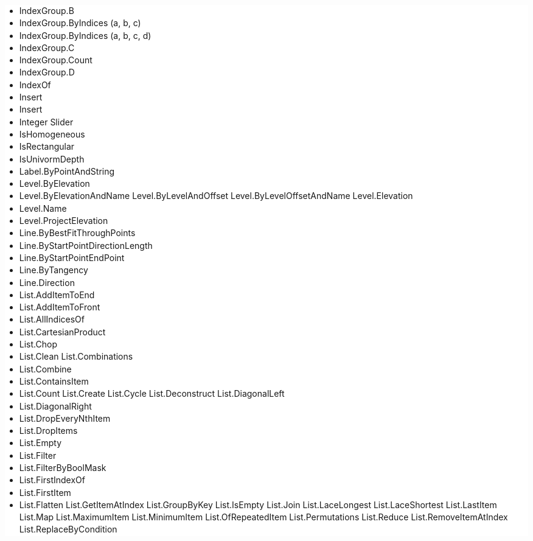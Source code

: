 * IndexGroup.B
* IndexGroup.ByIndices (a, b, c)
* IndexGroup.ByIndices (a, b, c, d)
* IndexGroup.C
* IndexGroup.Count
* IndexGroup.D
* IndexOf
* Insert
* Insert
* Integer Slider
* IsHomogeneous
* IsRectangular
* IsUnivormDepth
* Label.ByPointAndString
* Level.ByElevation
* Level.ByElevationAndName
Level.ByLevelAndOffset
Level.ByLevelOffsetAndName
Level.Elevation
* Level.Name
* Level.ProjectElevation
* Line.ByBestFitThroughPoints
* Line.ByStartPointDirectionLength
* Line.ByStartPointEndPoint
* Line.ByTangency
* Line.Direction
* List.AddItemToEnd
* List.AddItemToFront
* List.AllIndicesOf
* List.CartesianProduct
* List.Chop
* List.Clean
List.Combinations
* List.Combine
* List.ContainsItem
* List.Count
List.Create
List.Cycle
List.Deconstruct
List.DiagonalLeft
* List.DiagonalRight
* List.DropEveryNthItem
* List.DropItems
* List.Empty
* List.Filter
* List.FilterByBoolMask
* List.FirstIndexOf
* List.FirstItem
* List.Flatten
List.GetItemAtIndex
List.GroupByKey
List.IsEmpty
List.Join
List.LaceLongest
List.LaceShortest
List.LastItem
List.Map
List.MaximumItem
List.MinimumItem
List.OfRepeatedItem
List.Permutations
List.Reduce
List.RemoveItemAtIndex
List.ReplaceByCondition